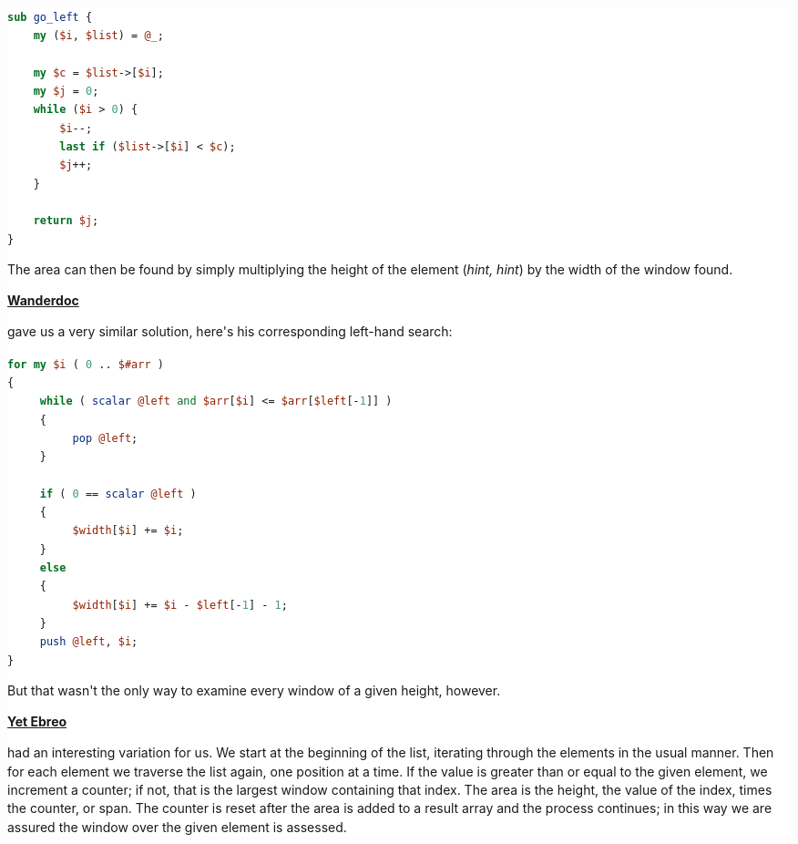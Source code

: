 ```perl
sub go_left {
    my ($i, $list) = @_;

    my $c = $list->[$i];
    my $j = 0;
    while ($i > 0) {
        $i--;
        last if ($list->[$i] < $c);
        $j++;
    }

    return $j;
}
```

The area can then be found by simply multiplying the height of the element (*hint, hint*) by the width of the window found.

[**Wanderdoc**](https://github.com/manwar/perlweeklychallenge-club/blob/master/challenge-075/wanderdoc/perl/ch-2.pl)

gave us a very similar solution, here's his corresponding left-hand search:

```perl
for my $i ( 0 .. $#arr )
{
     while ( scalar @left and $arr[$i] <= $arr[$left[-1]] )
     {
          pop @left;
     }

     if ( 0 == scalar @left )
     {
          $width[$i] += $i;
     }
     else
     {
          $width[$i] += $i - $left[-1] - 1;
     }
     push @left, $i;
}

```



But that wasn't the only way to examine every window of a given height, however.

[**Yet Ebreo**](https://github.com/manwar/perlweeklychallenge-club/blob/master/challenge-075/yet-ebreo/perl/ch-2.pl)

had an interesting variation for us. We start at the beginning of the list, iterating through the elements in the usual manner. Then for each element we traverse the list again, one position at a time. If the value is greater than or equal to the given element, we increment a counter; if not, that is the largest window containing that index. The area is the height, the value of the index, times the counter, or span. The counter is reset after the area is added to a result array and the process continues; in this way we are assured the window over the given element is assessed.
